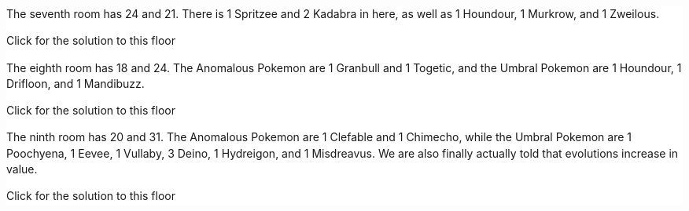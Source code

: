 The seventh room has 24 and 21. There is 1 Spritzee and 2 Kadabra in here, as well as 1 Houndour, 1 Murkrow, and 1 Zweilous.

<div class="spoilerDiv">
  <div class="spoilerText" style="display:none">
    First, we can figure out the values. Note that the Anomalous total is even, and the 2 Kadabra together will always have an even total. This implies Spritzee is even, since it is a prime, Spritzee is 2. We can thus conclude Kadabra is 11. On the other side, Murkrow and Houndour together add up to 8, meaning one of them must be 3 and the other 5. Shelving this for now, we now look at all the possible states of the Anomalous side. Keeping 2/3 alive would result in a total of either 13 or 22, while keeping only 1/3 alive would result in a total of either 2 or 11. None of the Umbral Pokemon are valued 2 or 11, and the Dark total begins at 21, meaning 13 must be the target value - knocking out one Kadabra will get us there on the Anomalous side. Luckily for us, Zweilous is valued 13, so we can knock out Houndour and Murkrow without being sure of their values to finish this room.
  </div>
  <a display="initial" class="spoilerBtn" title="Click to show/hide content" type="button">Click for the solution to this floor</a>
</div>

The eighth room has 18 and 24. The Anomalous Pokemon are 1 Granbull and 1 Togetic, and the Umbral Pokemon are 1 Houndour, 1 Drifloon, and 1 Mandibuzz.

<div class="spoilerDiv">
  <div class="spoilerText" style="display:none">
    First, we will try to figure out what we can learn about the values of the Umbral Pokemon. If Houndour is 3, then Drifloon and Mandibuzz will total 21. Two odd numbers can't sum to an odd number, so one of them must be 2, meaning the other would be 19. If instead Houndour is 5, then Drifloon and Mandibuzz would total 19; by similar logic, would then be 2 and 17. We know that we will need to target either 7 or 11 thanks to the Anomalous side only having 2 Pokemon. So, how can we total 7 or 11 in the first case, where the Umbral values are 2, 3, 19? Well, we can't - one knockout would mean a total 5, 21, or 22. In the second case, however, the Umbral values being 2, 5, 17 would mean we simply have to knock out the 17 - since a solution exists, we can conclude Houndour is 5. We still aren't told whether Drifloon is 2 or 17, but later puzzles reveal that we can assume all evolutionary line members should be assumed to exist, even if they aren't present - meaning we can assume Vullaby exists, so Mandibuzz can't be the lowest prime in 2. So Drifloon is 2 and Mandibuzz is 17, and knocking out Mandibuzz and Granbull is all you need to do.
  </div>
  <a display="initial" class="spoilerBtn" title="Click to show/hide content" type="button">Click for the solution to this floor</a>
</div>

The ninth room has 20 and 31. The Anomalous Pokemon are 1 Clefable and 1 Chimecho, while the Umbral Pokemon are 1 Poochyena, 1 Eevee, 1 Vullaby, 3 Deino, 1 Hydreigon, and 1 Misdreavus. We are also finally actually told that evolutions increase in value.

<div class="spoilerDiv">
  <div class="spoilerText" style="display:none">
    This one is thankfully easier than it seems - since we know Zweilous is 13, Hydreigon must thus be 17 or 19. There are 7 non Hydreigon Umbral Pokemon. If Hydreigon is 19, then the remaining value is 12... which is not enough for the remaning 7 that all have a minimum of 2. It IS enough when Hydreigon is 17, however, meaning all of the other Umbral Pokemon are 2. So, that's nice. As for the Anomalous two, we know they total 20, hence must be 7 and 13 or 3 and 17. We can't generate 7 or 13 on the Umbral Side, so Chimecho and Clefable are 3 and 17. Since Cleffa is 2, we can infer the existence of Clefairy who must be at least 3. So Clefable isn't 3 and must thus be 17! Knocking out everything except Hydreigon and Clefable does the trick.
  </div>
  <a display="initial" class="spoilerBtn" title="Click to show/hide content" type="button">Click for the solution to this floor</a>
</div>
